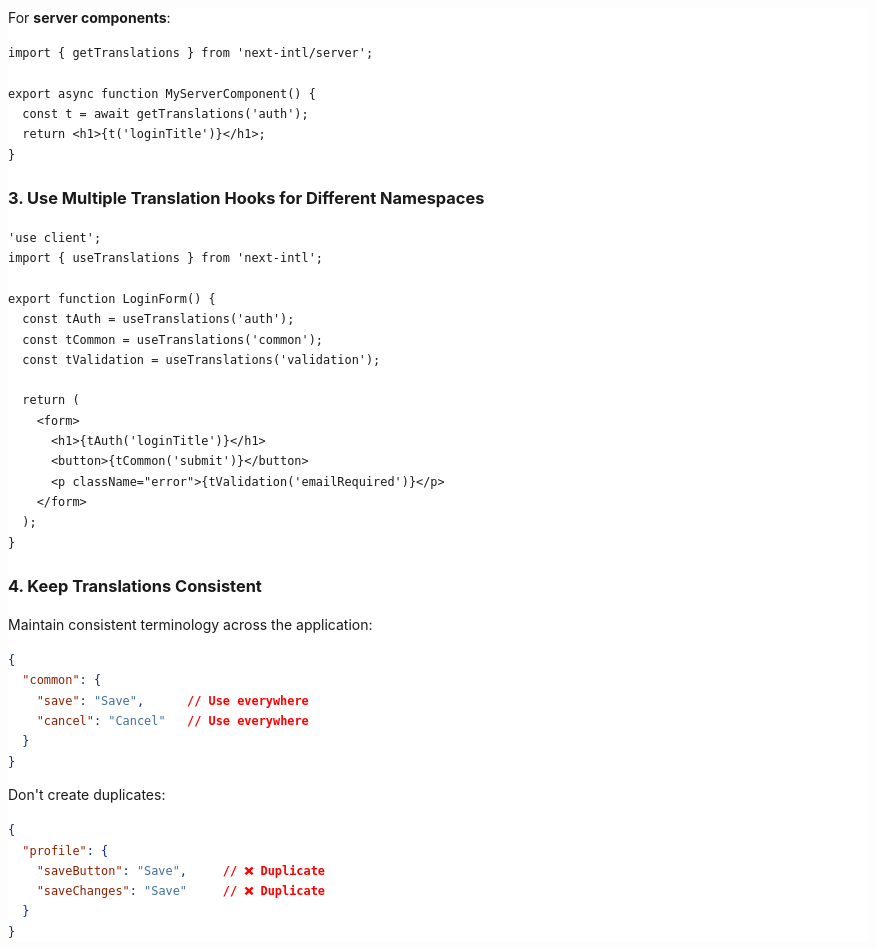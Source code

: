 For **server components**:
```tsx
import { getTranslations } from 'next-intl/server';

export async function MyServerComponent() {
  const t = await getTranslations('auth');
  return <h1>{t('loginTitle')}</h1>;
}
```

### 3. Use Multiple Translation Hooks for Different Namespaces

```tsx
'use client';
import { useTranslations } from 'next-intl';

export function LoginForm() {
  const tAuth = useTranslations('auth');
  const tCommon = useTranslations('common');
  const tValidation = useTranslations('validation');

  return (
    <form>
      <h1>{tAuth('loginTitle')}</h1>
      <button>{tCommon('submit')}</button>
      <p className="error">{tValidation('emailRequired')}</p>
    </form>
  );
}
```

### 4. Keep Translations Consistent

Maintain consistent terminology across the application:

```json
{
  "common": {
    "save": "Save",      // Use everywhere
    "cancel": "Cancel"   // Use everywhere
  }
}
```

Don't create duplicates:
```json
{
  "profile": {
    "saveButton": "Save",     // ❌ Duplicate
    "saveChanges": "Save"     // ❌ Duplicate
  }
}
```
